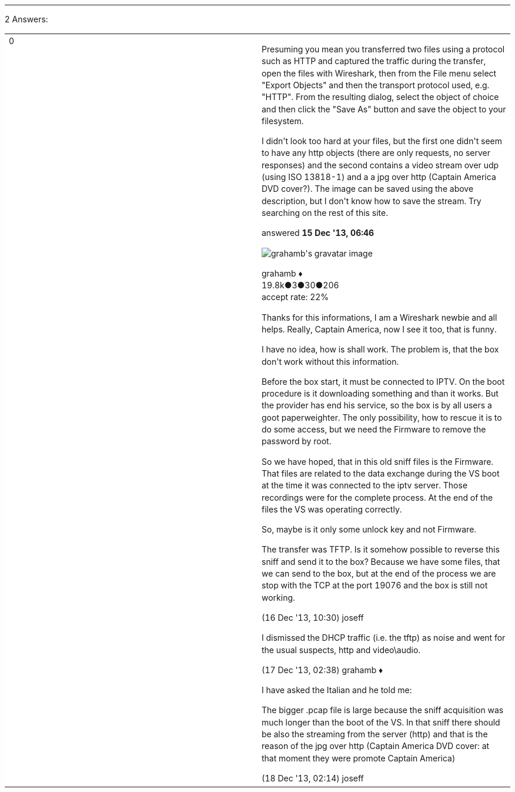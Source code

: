 ------------------------------------------------------------------------

<div class="tabBar">

<span id="sort-top"></span>

<div class="headQuestions">

2 Answers:

</div>

</div>

<span id="28119"></span>

<div id="answer-container-28119" class="answer">

<table style="width:100%;"><colgroup><col style="width: 50%" /><col style="width: 50%" /></colgroup><tbody><tr class="odd"><td style="width: 30px; vertical-align: top"><div class="vote-buttons"><span id="post-28119-upvote" class="ajax-command post-vote up" rel="nofollow" title="I like this post (click again to cancel)"> </span><div id="post-28119-score" class="post-score" title="current number of votes">0</div><span id="post-28119-downvote" class="ajax-command post-vote down" rel="nofollow" title="I dont like this post (click again to cancel)"> </span></div></td><td><div class="item-right"><div class="answer-body"><p>Presuming you mean you transferred two files using a protocol such as HTTP and captured the traffic during the transfer, open the files with Wireshark, then from the File menu select "Export Objects" and then the transport protocol used, e.g. "HTTP". From the resulting dialog, select the object of choice and then click the "Save As" button and save the object to your filesystem.</p><p>I didn't look too hard at your files, but the first one didn't seem to have any http objects (there are only requests, no server responses) and the second contains a video stream over udp (using ISO 13818-1) and a a jpg over http (Captain America DVD cover?). The image can be saved using the above description, but I don't know how to save the stream. Try searching on the rest of this site.</p></div><div class="answer-controls post-controls"></div><div class="post-update-info-container"><div class="post-update-info post-update-info-user"><p>answered <strong>15 Dec '13, 06:46</strong></p><img src="https://secure.gravatar.com/avatar/d2a7e24ca66604c749c7c88c1da8ff78?s=32&amp;d=identicon&amp;r=g" class="gravatar" width="32" height="32" alt="grahamb&#39;s gravatar image" /><p><span>grahamb ♦</span><br />
<span class="score" title="19834 reputation points"><span>19.8k</span></span><span title="3 badges"><span class="badge1">●</span><span class="badgecount">3</span></span><span title="30 badges"><span class="silver">●</span><span class="badgecount">30</span></span><span title="206 badges"><span class="bronze">●</span><span class="badgecount">206</span></span><br />
<span class="accept_rate" title="Rate of the user&#39;s accepted answers">accept rate:</span> <span title="grahamb has 274 accepted answers">22%</span></p></div></div><div id="comments-container-28119" class="comments-container"><span id="28169"></span><div id="comment-28169" class="comment"><div id="post-28169-score" class="comment-score"></div><div class="comment-text"><p>Thanks for this informations, I am a Wireshark newbie and all helps. Really, Captain America, now I see it too, that is funny.</p><p>I have no idea, how is shall work. The problem is, that the box don't work without this information.</p><p>Before the box start, it must be connected to IPTV. On the boot procedure is it downloading something and than it works. But the provider has end his service, so the box is by all users a goot paperweighter. The only possibility, how to rescue it is to do some access, but we need the Firmware to remove the password by root.</p><p>So we have hoped, that in this old sniff files is the Firmware. That files are related to the data exchange during the VS boot at the time it was connected to the iptv server. Those recordings were for the complete process. At the end of the files the VS was operating correctly.</p><p>So, maybe is it only some unlock key and not Firmware.</p><p>The transfer was TFTP. Is it somehow possible to reverse this sniff and send it to the box? Because we have some files, that we can send to the box, but at the end of the process we are stop with the TCP at the port 19076 and the box is still not working.</p></div><div id="comment-28169-info" class="comment-info"><span class="comment-age">(16 Dec '13, 10:30)</span> <span class="comment-user userinfo">joseff</span></div></div><span id="28205"></span><div id="comment-28205" class="comment"><div id="post-28205-score" class="comment-score"></div><div class="comment-text"><p>I dismissed the DHCP traffic (i.e. the tftp) as noise and went for the usual suspects, http and video\audio.</p></div><div id="comment-28205-info" class="comment-info"><span class="comment-age">(17 Dec '13, 02:38)</span> <span class="comment-user userinfo">grahamb ♦</span></div></div><span id="28242"></span><div id="comment-28242" class="comment"><div id="post-28242-score" class="comment-score"></div><div class="comment-text"><p>I have asked the Italian and he told me:</p><p>The bigger .pcap file is large because the sniff acquisition was much longer than the boot of the VS. In that sniff there should be also the streaming from the server (http) and that is the reason of the jpg over http (Captain America DVD cover: at that moment they were promote Captain America)</p></div><div id="comment-28242-info" class="comment-info"><span class="comment-age">(18 Dec '13, 02:14)</span> <span class="comment-user userinfo">joseff</span></div></div></div><div id="comment-tools-28119" class="comment-tools"></div><div class="clear"></div><div id="comment-28119-form-container" class="comment-form-container"></div><div class="clear"></div></div></td></tr></tbody></table>
